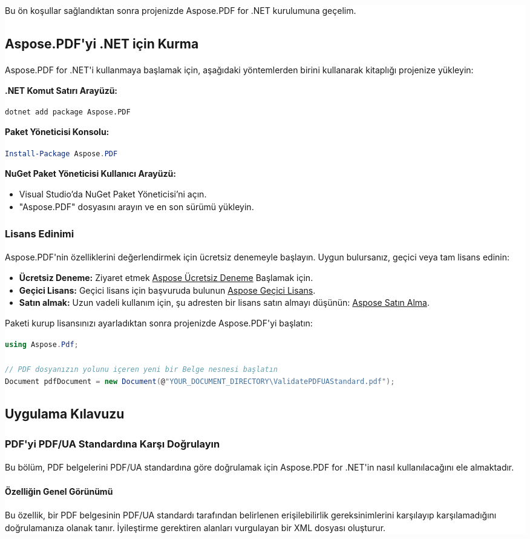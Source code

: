 Bu ön koşullar sağlandıktan sonra projenizde Aspose.PDF for .NET kurulumuna geçelim.

## Aspose.PDF'yi .NET için Kurma

Aspose.PDF for .NET'i kullanmaya başlamak için, aşağıdaki yöntemlerden birini kullanarak kitaplığı projenize yükleyin:

**.NET Komut Satırı Arayüzü:**
```bash
dotnet add package Aspose.PDF
```

**Paket Yöneticisi Konsolu:**
```powershell
Install-Package Aspose.PDF
```

**NuGet Paket Yöneticisi Kullanıcı Arayüzü:**
- Visual Studio’da NuGet Paket Yöneticisi’ni açın.
- "Aspose.PDF" dosyasını arayın ve en son sürümü yükleyin.

### Lisans Edinimi

Aspose.PDF'nin özelliklerini değerlendirmek için ücretsiz denemeyle başlayın. Uygun bulursanız, geçici veya tam lisans edinin:

- **Ücretsiz Deneme:** Ziyaret etmek [Aspose Ücretsiz Deneme](https://releases.aspose.com/pdf/net/) Başlamak için.
- **Geçici Lisans:** Geçici lisans için başvuruda bulunun [Aspose Geçici Lisans](https://purchase.aspose.com/temporary-license/).
- **Satın almak:** Uzun vadeli kullanım için, şu adresten bir lisans satın almayı düşünün: [Aspose Satın Alma](https://purchase.aspose.com/buy).

Paketi kurup lisansınızı ayarladıktan sonra projenizde Aspose.PDF'yi başlatın:

```csharp
using Aspose.Pdf;

// PDF dosyanızın yolunu içeren yeni bir Belge nesnesi başlatın
Document pdfDocument = new Document(@"YOUR_DOCUMENT_DIRECTORY\ValidatePDFUAStandard.pdf");
```

## Uygulama Kılavuzu

### PDF'yi PDF/UA Standardına Karşı Doğrulayın

Bu bölüm, PDF belgelerini PDF/UA standardına göre doğrulamak için Aspose.PDF for .NET'in nasıl kullanılacağını ele almaktadır.

#### Özelliğin Genel Görünümü

Bu özellik, bir PDF belgesinin PDF/UA standardı tarafından belirlenen erişilebilirlik gereksinimlerini karşılayıp karşılamadığını doğrulamanıza olanak tanır. İyileştirme gerektiren alanları vurgulayan bir XML dosyası oluşturur.
